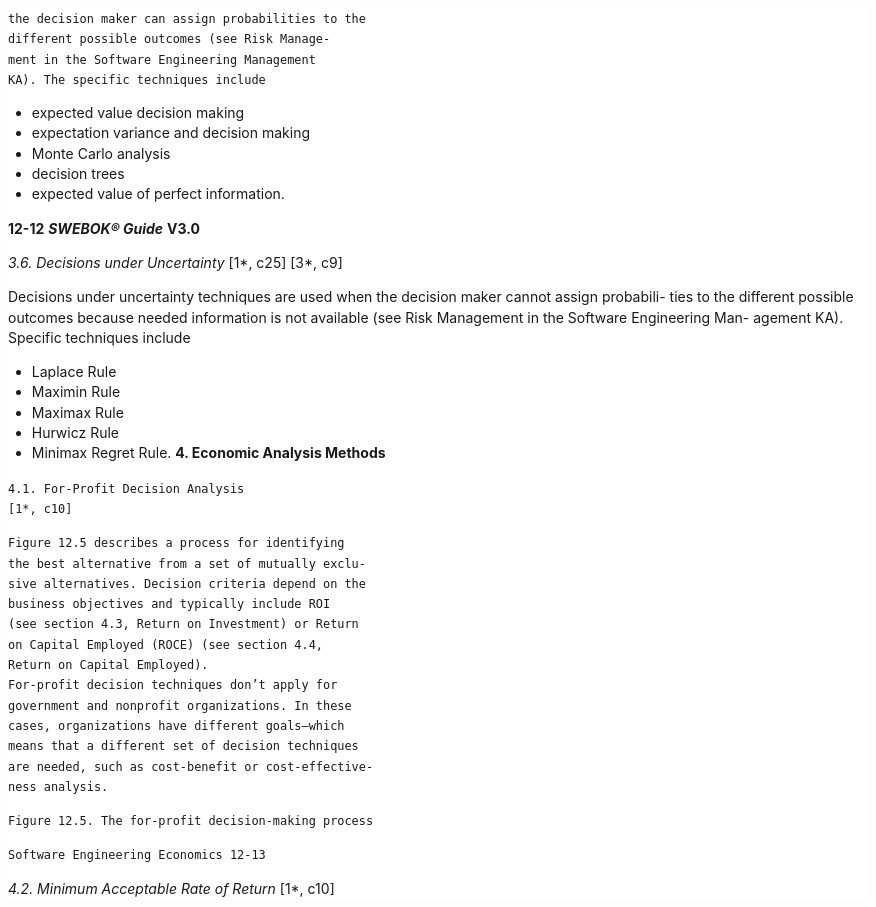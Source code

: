 ```
the decision maker can assign probabilities to the
different possible outcomes (see Risk Manage-
ment in the Software Engineering Management
KA). The specific techniques include
```
- expected value decision making
- expectation variance and decision making
- Monte Carlo analysis
- decision trees
- expected value of perfect information.


**12-12** **_SWEBOK® Guide_** **V3.0**

_3.6. Decisions under Uncertainty_
[1*, c25] [3*, c9]

Decisions under uncertainty techniques are used
when the decision maker cannot assign probabili-
ties to the different possible outcomes because
needed information is not available (see Risk
Management in the Software Engineering Man-
agement KA). Specific techniques include

- Laplace Rule
- Maximin Rule
- Maximax Rule
- Hurwicz Rule
- Minimax Regret Rule.
    **4. Economic Analysis Methods**

```
4.1. For-Profit Decision Analysis
[1*, c10]
```
```
Figure 12.5 describes a process for identifying
the best alternative from a set of mutually exclu-
sive alternatives. Decision criteria depend on the
business objectives and typically include ROI
(see section 4.3, Return on Investment) or Return
on Capital Employed (ROCE) (see section 4.4,
Return on Capital Employed).
For-profit decision techniques don’t apply for
government and nonprofit organizations. In these
cases, organizations have different goals—which
means that a different set of decision techniques
are needed, such as cost-benefit or cost-effective-
ness analysis.
```
```
Figure 12.5. The for-profit decision-making process
```

```
Software Engineering Economics 12-13
```
_4.2. Minimum Acceptable Rate of Return_
[1*, c10]
